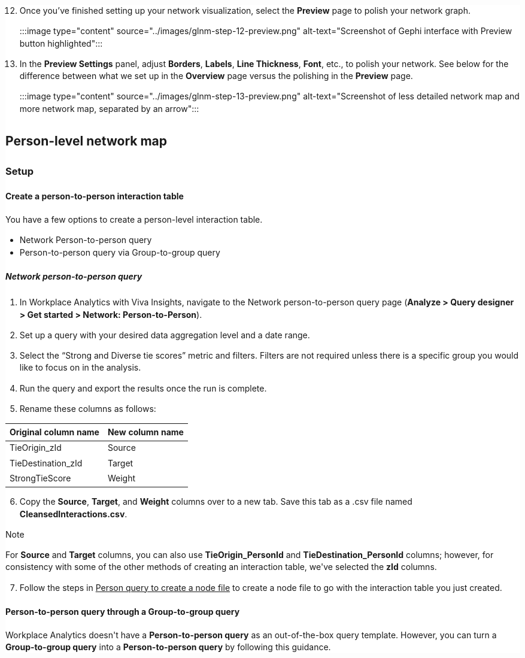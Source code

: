 12.	Once you’ve finished setting up your network visualization, select the **Preview** page to polish your network graph.
                    
     :::image type="content" source="../images/glnm-step-12-preview.png" alt-text="Screenshot of Gephi interface with Preview button highlighted":::

13.	In the **Preview Settings** panel, adjust **Borders**, **Labels**, **Line Thickness**, **Font**, etc., to polish your network. See below for the difference between what we set up in the **Overview** page versus the polishing in the **Preview** page.

    :::image type="content" source="../images/glnm-step-13-preview.png" alt-text="Screenshot of less detailed network map and more network map, separated by an arrow":::

## Person-level network map

### Setup

#### Create a person-to-person interaction table

You have a few options to create a person-level interaction table.

* Network Person-to-person query
* Person-to-person query via Group-to-group query

##### Network person-to-person query

1. In Workplace Analytics with Viva Insights, navigate to the Network person-to-person query page (**Analyze > Query designer > Get started > Network: Person-to-Person**).
 
2. Set up a query with your desired data aggregation level and a date range.
3. Select the “Strong and Diverse tie scores” metric and filters. Filters are not required unless there is a specific group you would like to focus on in the analysis. 
4. Run the query and export the results once the run is complete.
5. Rename these columns as follows:

|Original column name   |New column name  |
|----------|-----------|
 TieOrigin_zId | Source
 TieDestination_zId | Target
StrongTieScore | Weight

6. Copy the **Source**, **Target**, and **Weight** columns over to a new tab. Save this tab as a .csv file named **CleansedInteractions.csv**.

> [!NOTE]
> For **Source** and **Target** columns, you can also use **TieOrigin_PersonId** and **TieDestination_PersonId** columns; however, for consistency with some of the other methods of creating an interaction table, we've selected the **zId** columns.

7. Follow the steps in [Person query to create a node file](#person-query-to-create-a-node-file) to create a node file to go with the interaction table you just created.

#### Person-to-person query through a Group-to-group query

Workplace Analytics doesn't have a **Person-to-person query** as an out-of-the-box query template. However, you can turn a **Group-to-group query** into a **Person-to-person query** by following this guidance.
